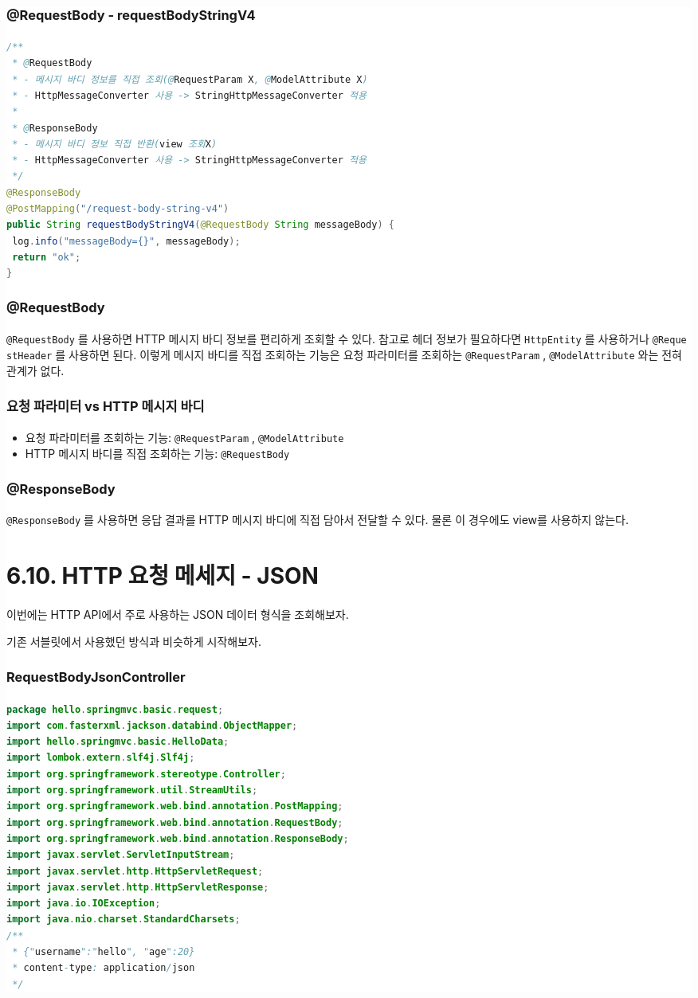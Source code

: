 ### @RequestBody - requestBodyStringV4

```java
/**
 * @RequestBody
 * - 메시지 바디 정보를 직접 조회(@RequestParam X, @ModelAttribute X)
 * - HttpMessageConverter 사용 -> StringHttpMessageConverter 적용
 *
 * @ResponseBody
 * - 메시지 바디 정보 직접 반환(view 조회X)
 * - HttpMessageConverter 사용 -> StringHttpMessageConverter 적용
 */
@ResponseBody
@PostMapping("/request-body-string-v4")
public String requestBodyStringV4(@RequestBody String messageBody) {
 log.info("messageBody={}", messageBody);
 return "ok";
}
```

### @RequestBody

`@RequestBody` 를 사용하면 HTTP 메시지 바디 정보를 편리하게 조회할 수 있다. 참고로 헤더 정보가 필요하다면 `HttpEntity` 를 사용하거나 `@RequestHeader` 를 사용하면 된다.
이렇게 메시지 바디를 직접 조회하는 기능은 요청 파라미터를 조회하는 `@RequestParam` ,
`@ModelAttribute` 와는 전혀 관계가 없다.

### 요청 파라미터 vs HTTP 메시지 바디

- 요청 파라미터를 조회하는 기능: `@RequestParam` , `@ModelAttribute`
- HTTP 메시지 바디를 직접 조회하는 기능: `@RequestBody`

### @ResponseBody

`@ResponseBody` 를 사용하면 응답 결과를 HTTP 메시지 바디에 직접 담아서 전달할 수 있다.
물론 이 경우에도 view를 사용하지 않는다.

# 6.10. HTTP 요청 메세지 - JSON

이번에는 HTTP API에서 주로 사용하는 JSON 데이터 형식을 조회해보자.

기존 서블릿에서 사용했던 방식과 비슷하게 시작해보자.

### RequestBodyJsonController

```java
package hello.springmvc.basic.request;
import com.fasterxml.jackson.databind.ObjectMapper;
import hello.springmvc.basic.HelloData;
import lombok.extern.slf4j.Slf4j;
import org.springframework.stereotype.Controller;
import org.springframework.util.StreamUtils;
import org.springframework.web.bind.annotation.PostMapping;
import org.springframework.web.bind.annotation.RequestBody;
import org.springframework.web.bind.annotation.ResponseBody;
import javax.servlet.ServletInputStream;
import javax.servlet.http.HttpServletRequest;
import javax.servlet.http.HttpServletResponse;
import java.io.IOException;
import java.nio.charset.StandardCharsets;
/**
 * {"username":"hello", "age":20}
 * content-type: application/json
 */
```